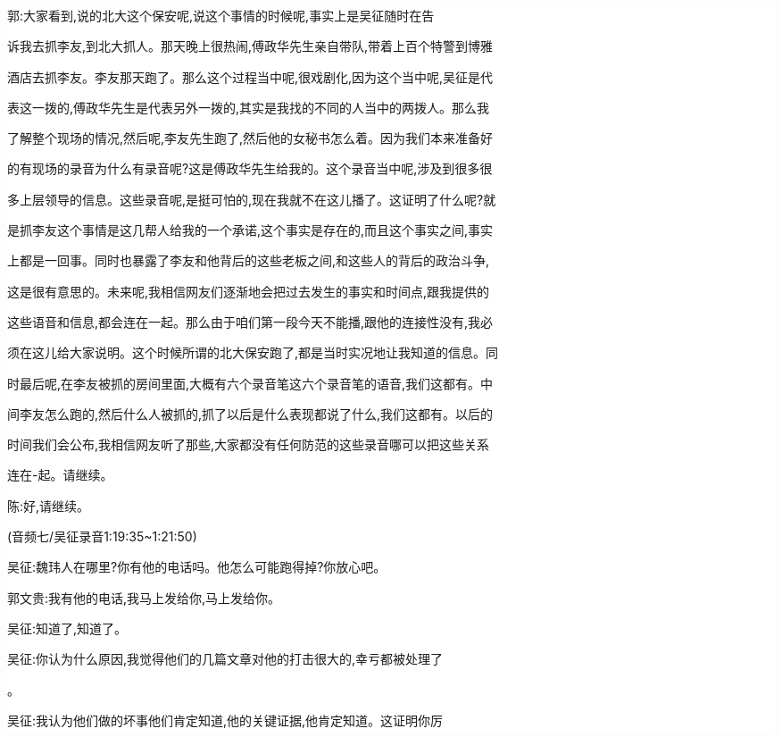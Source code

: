 
郭:大家看到,说的北大这个保安呢,说这个事情的时候呢,事实上是吴征随时在告


诉我去抓李友,到北大抓人。那天晚上很热闹,傅政华先生亲自带队,带着上百个特警到博雅


酒店去抓李友。李友那天跑了。那么这个过程当中呢,很戏剧化,因为这个当中呢,吴征是代


表这一拨的,傅政华先生是代表另外一拨的,其实是我找的不同的人当中的两拨人。那么我


了解整个现场的情况,然后呢,李友先生跑了,然后他的女秘书怎么着。因为我们本来准备好


的有现场的录音为什么有录音呢?这是傅政华先生给我的。这个录音当中呢,涉及到很多很


多上层领导的信息。这些录音呢,是挺可怕的,现在我就不在这儿播了。这证明了什么呢?就


是抓李友这个事情是这几帮人给我的一个承诺,这个事实是存在的,而且这个事实之间,事实


上都是一回事。同时也暴露了李友和他背后的这些老板之间,和这些人的背后的政治斗争,


这是很有意思的。未来呢,我相信网友们逐渐地会把过去发生的事实和时间点,跟我提供的


这些语音和信息,都会连在一起。那么由于咱们第一段今天不能播,跟他的连接性没有,我必


须在这儿给大家说明。这个时候所谓的北大保安跑了,都是当时实况地让我知道的信息。同


时最后呢,在李友被抓的房间里面,大概有六个录音笔这六个录音笔的语音,我们这都有。中


间李友怎么跑的,然后什么人被抓的,抓了以后是什么表现都说了什么,我们这都有。以后的


时间我们会公布,我相信网友听了那些,大家都没有任何防范的这些录音哪可以把这些关系


连在-起。请继续。


陈:好,请继续。


(音频七/吴征录音1:19:35~1:21:50)


吴征:魏玮人在哪里?你有他的电话吗。他怎么可能跑得掉?你放心吧。


郭文贵:我有他的电话,我马上发给你,马上发给你。


吴征:知道了,知道了。


吴征:你认为什么原因,我觉得他们的几篇文章对他的打击很大的,幸亏都被处理了


。


吴征:我认为他们做的坏事他们肯定知道,他的关键证据,他肯定知道。这证明你厉

